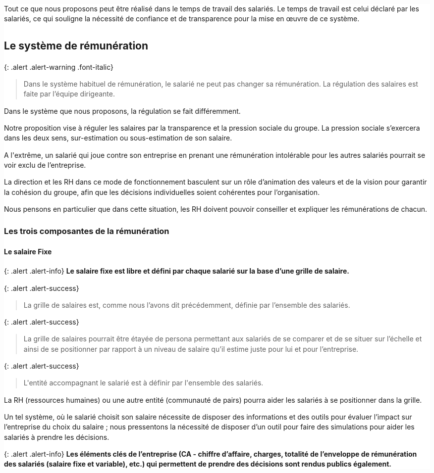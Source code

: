 Tout ce que nous proposons peut être réalisé dans le temps de travail des salariés. Le temps de travail est celui déclaré par les salariés, ce qui souligne la nécessité de confiance et de transparence pour la mise en œuvre de ce système.


## Le système de rémunération

{: .alert .alert-warning .font-italic}
> Dans le système habituel de rémunération, le salarié ne peut pas changer sa rémunération. La régulation des salaires est faite par l’équipe dirigeante.

Dans le système que nous proposons, la régulation se fait différemment.

Notre proposition vise à réguler les salaires par la transparence et la pression sociale du groupe. La pression sociale s’exercera dans les deux sens, sur-estimation ou sous-estimation de son salaire.

A l'extrême, un salarié qui joue contre son entreprise en prenant une rémunération intolérable pour les autres salariés pourrait se voir exclu de l’entreprise.

La direction et les RH dans ce mode de fonctionnement basculent sur un rôle d’animation des valeurs et de la vision pour garantir la cohésion du groupe, afin que les décisions individuelles soient cohérentes pour l’organisation.

Nous pensons en particulier que dans cette situation, les RH doivent pouvoir conseiller et expliquer les rémunérations de chacun.


### Les trois composantes de la rémunération

####  Le salaire Fixe

{: .alert .alert-info}
**Le salaire fixe est libre et défini par chaque salarié sur la base d’une grille de salaire.**

{: .alert .alert-success}
> La grille de salaires est, comme nous l’avons dit précédemment, définie par l’ensemble des salariés.

{: .alert .alert-success}
> La grille de salaires pourrait être étayée de persona permettant aux salariés de se comparer et de se situer sur l’échelle et ainsi de se positionner par rapport à un niveau de salaire qu’il estime juste pour lui et pour l’entreprise.

{: .alert .alert-success}
> L'entité accompagnant le salarié est à définir par l'ensemble des salariés.

La RH (ressources humaines) ou une autre entité (communauté de pairs) pourra aider les salariés à se positionner dans la grille.

Un tel système, où le salarié choisit son salaire nécessite de disposer des informations et des outils pour évaluer l’impact sur l’entreprise du choix du salaire ; nous pressentons la nécessité de disposer d’un outil pour faire des simulations pour aider les salariés à prendre les décisions.

{: .alert .alert-info}
**Les éléments clés de l’entreprise (CA - chiffre d’affaire, charges, totalité de l’enveloppe de rémunération des salariés (salaire fixe et variable), etc.) qui permettent de prendre des décisions sont rendus publics également.**
